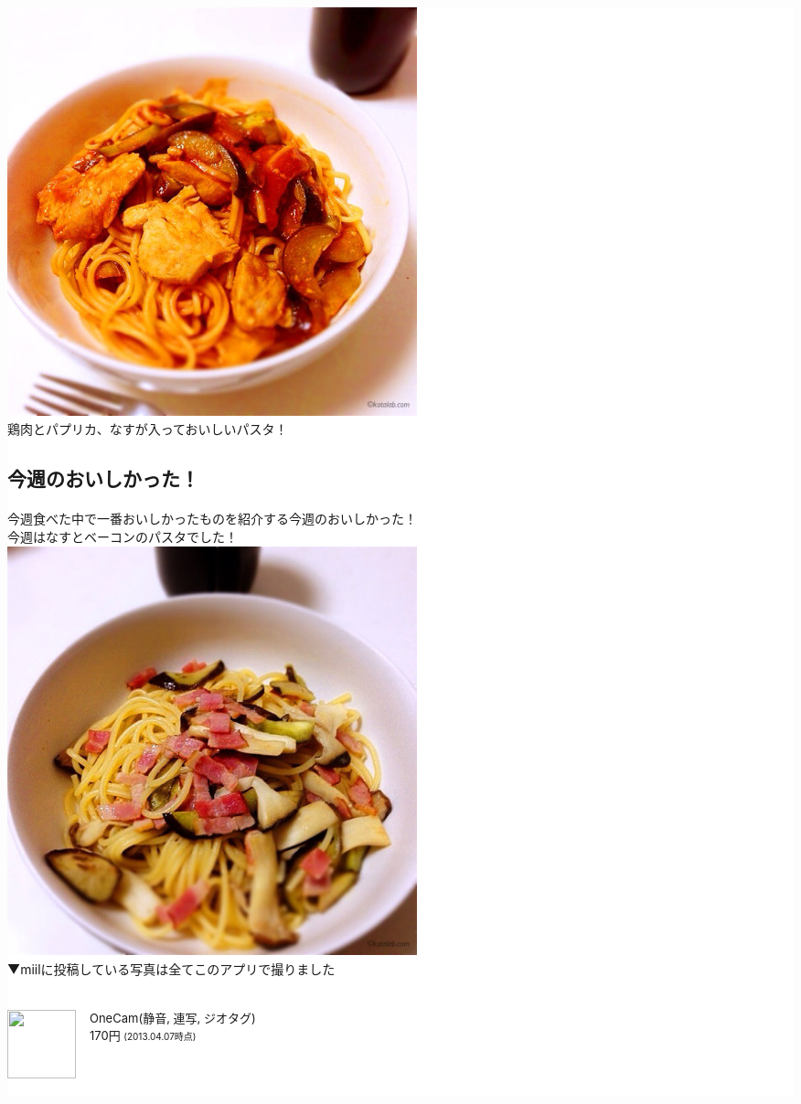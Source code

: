 <img src="/wp-content/uploads/miil_130407_06-448x447.jpg" alt="miil_130407_06" width="448" height="447" class="alignnone size-large wp-image-6754" /><br />
鶏肉とパプリカ、なすが入っておいしいパスタ！</p>
<h2>今週のおいしかった！</h2>
<p>今週食べた中で一番おいしかったものを紹介する今週のおいしかった！<br />
今週はなすとベーコンのパスタでした！<br />
<img src="/wp-content/uploads/miil_130407-448x447.jpg" alt="miil_130407" width="448" height="447" class="alignnone size-large wp-image-6752" /><br />
▼miilに投稿している写真は全てこのアプリで撮りました</p>
<div class="pochireba" style="text-align:left;font-size:small;padding:20px 0;/zoom: 1;overflow: hidden;"><span class="removed_link" title="click.linksynergy.com/fs-bin/click?id=d2yYUp776R4&amp;subid=&amp;offerid=94348.1&amp;type=3&amp;tmpid=3910&amp;RD_PARM1=https%253A%252F%252Fitunes.apple.com%252Fjp%252Fapp%252Fonecam-jing-yin-lian-xie-jiotagu%252Fid422845617%253Fmt%253D8%2526uo%253D4"><img src="http://a1680.phobos.apple.com/us/r1000/075/Purple/v4/fd/3a/36/fd3a3672-2a06-9dd7-9990-7ba47ff050e9/mzl.kjcftzhv.png" width="75" height="75" style="float:left;margin:0 15px 0 0;" class="pochi_img" ></span>
<div class="pochi_info" style="text-align:left;/zoom: 1;overflow: hidden;">
<div class="pochi_name"><span class="removed_link" title="click.linksynergy.com/fs-bin/click?id=d2yYUp776R4&amp;subid=&amp;offerid=94348.1&amp;type=3&amp;tmpid=3910&amp;RD_PARM1=https%253A%252F%252Fitunes.apple.com%252Fjp%252Fapp%252Fonecam-jing-yin-lian-xie-jiotagu%252Fid422845617%253Fmt%253D8%2526uo%253D4">OneCam(静音, 連写, ジオタグ)</span></div>
<div class="pochi_price" style="display:inline;">170円</div>
<div class="pochi_time" style="font-size:x-small;display:inline;">(2013.04.07時点)</div>